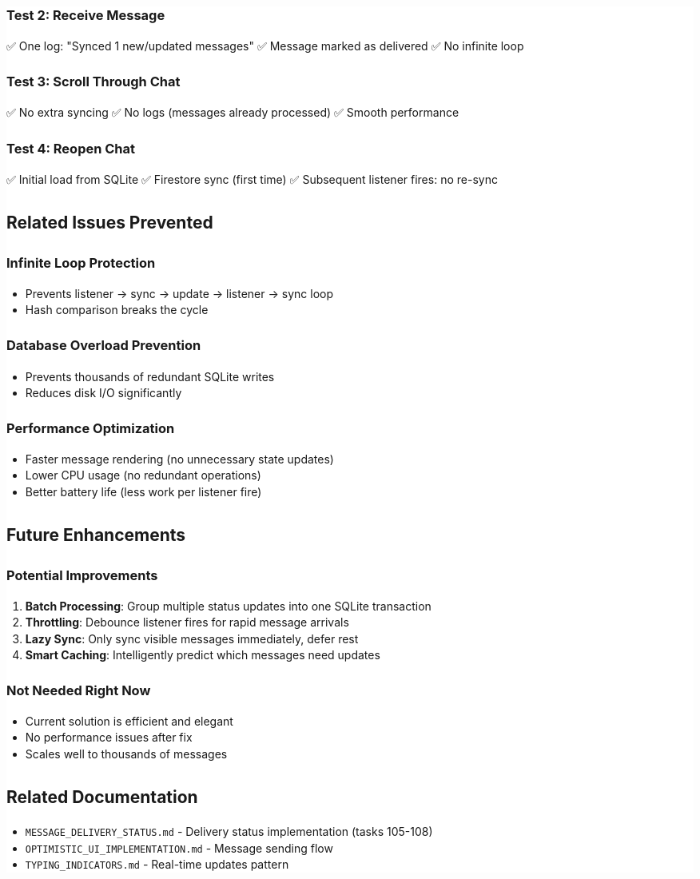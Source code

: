 ### Test 2: Receive Message
✅ One log: "Synced 1 new/updated messages"
✅ Message marked as delivered
✅ No infinite loop

### Test 3: Scroll Through Chat
✅ No extra syncing
✅ No logs (messages already processed)
✅ Smooth performance

### Test 4: Reopen Chat
✅ Initial load from SQLite
✅ Firestore sync (first time)
✅ Subsequent listener fires: no re-sync

## Related Issues Prevented

### Infinite Loop Protection
- Prevents listener → sync → update → listener → sync loop
- Hash comparison breaks the cycle

### Database Overload Prevention
- Prevents thousands of redundant SQLite writes
- Reduces disk I/O significantly

### Performance Optimization
- Faster message rendering (no unnecessary state updates)
- Lower CPU usage (no redundant operations)
- Better battery life (less work per listener fire)

## Future Enhancements

### Potential Improvements
1. **Batch Processing**: Group multiple status updates into one SQLite transaction
2. **Throttling**: Debounce listener fires for rapid message arrivals
3. **Lazy Sync**: Only sync visible messages immediately, defer rest
4. **Smart Caching**: Intelligently predict which messages need updates

### Not Needed Right Now
- Current solution is efficient and elegant
- No performance issues after fix
- Scales well to thousands of messages

## Related Documentation

- `MESSAGE_DELIVERY_STATUS.md` - Delivery status implementation (tasks 105-108)
- `OPTIMISTIC_UI_IMPLEMENTATION.md` - Message sending flow
- `TYPING_INDICATORS.md` - Real-time updates pattern
